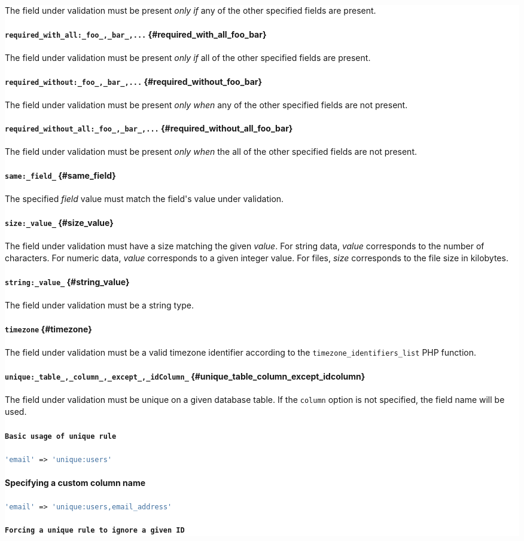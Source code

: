 The field under validation must be present _only if_ any of the other specified fields are present.

#### `required_with_all:_foo_,_bar_,...` {#required_with_all_foo_bar}

The field under validation must be present _only if_ all of the other specified fields are present.

#### `required_without:_foo_,_bar_,...` {#required_without_foo_bar}

The field under validation must be present _only when_ any of the other specified fields are not present.

#### `required_without_all:_foo_,_bar_,...` {#required_without_all_foo_bar}

The field under validation must be present _only when_ the all of the other specified fields are not present.

#### `same:_field_` {#same_field}

The specified _field_ value must match the field's value under validation.

#### `size:_value_` {#size_value}

The field under validation must have a size matching the given _value_. For string data, _value_ corresponds to the number of characters. For numeric data, _value_ corresponds to a given integer value. For files, _size_ corresponds to the file size in kilobytes.

#### `string:_value_` {#string_value}

The field under validation must be a string type.

#### `timezone` {#timezone}

The field under validation must be a valid timezone identifier according to the `timezone_identifiers_list` PHP function.

#### `unique:_table_,_column_,_except_,_idColumn_` {#unique_table_column_except_idcolumn}

The field under validation must be unique on a given database table. If the `column` option is not specified, the field name will be used.

#### `Basic usage of unique rule`

```php
'email' => 'unique:users'
```

#### Specifying a custom column name

```php
'email' => 'unique:users,email_address'
```

#### `Forcing a unique rule to ignore a given ID`
